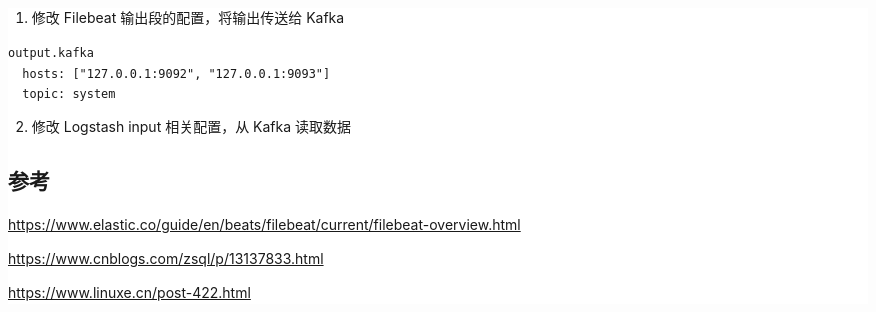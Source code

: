 1. 修改 Filebeat 输出段的配置，将输出传送给 Kafka

```
output.kafka
  hosts: ["127.0.0.1:9092", "127.0.0.1:9093"]
  topic: system
```

2. 修改 Logstash input 相关配置，从 Kafka 读取数据

## 参考

https://www.elastic.co/guide/en/beats/filebeat/current/filebeat-overview.html

https://www.cnblogs.com/zsql/p/13137833.html

https://www.linuxe.cn/post-422.html

